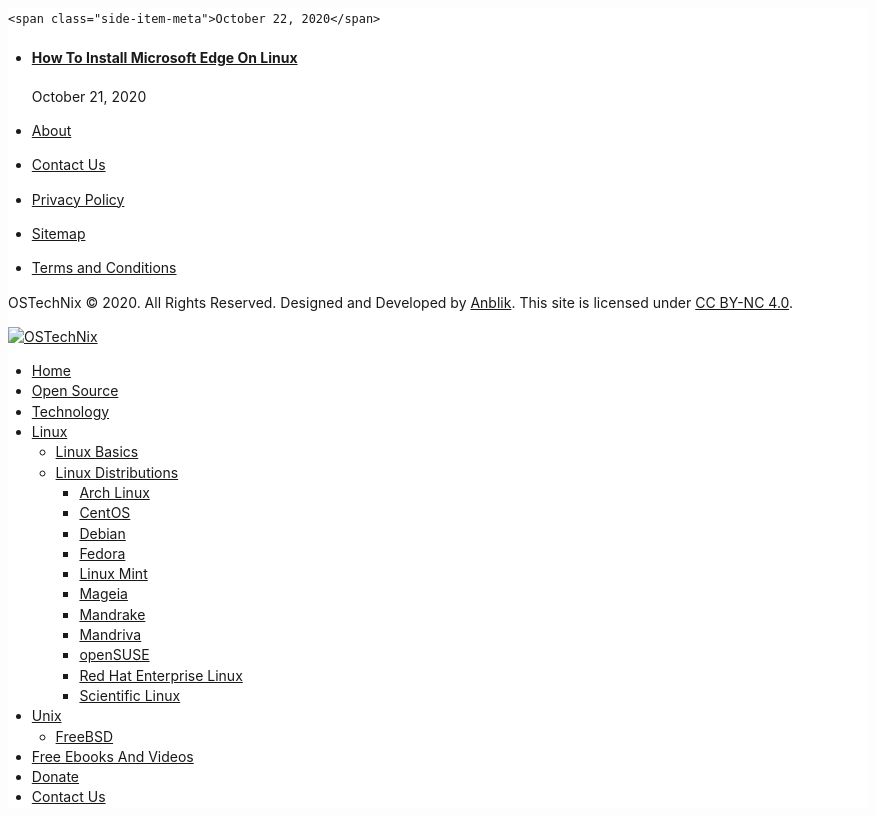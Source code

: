    <span class="side-item-meta">October 22, 2020</span>

-   <a href="https://ostechnix.com/how-to-install-microsoft-edge-on-linux/" class="penci-image-holder penci-lazy small-fix-size" title="How To Install Microsoft Edge On Linux"></a>

    #### [How To Install Microsoft Edge On Linux](https://ostechnix.com/how-to-install-microsoft-edge-on-linux/ "How To Install Microsoft Edge On Linux")

    <span class="side-item-meta">October 21, 2020</span>

-   <span
    id="menu-item-5200">[About](https://ostechnix.com/about/ "About Us")</span>
-   <span id="menu-item-5199">[Contact
    Us](https://ostechnix.com/contact-us/)</span>
-   <span id="menu-item-5201">[Privacy
    Policy](https://ostechnix.com/privacy-policy/)</span>
-   <span
    id="menu-item-5203">[Sitemap](https://ostechnix.com/sitemap/)</span>
-   <span id="menu-item-5202">[Terms and
    Conditions](https://ostechnix.com/terms-and-conditions/)</span>

OSTechNix © 2020. All Rights Reserved. Designed and Developed by
[Anblik](https://anblik.com). This site is licensed under [CC BY-NC
4.0](https://creativecommons.org/licenses/by-nc/4.0/).

<span id="penci-close-hbg"></span>

[<img src="https://ostechnix.com/wp-content/themes/soledad/images/penci-holder.png" alt="OSTechNix" class="penci-lazy" />](https://ostechnix.com/)

-   [Home](https://ostechnix.com/)
-   [Open Source](https://ostechnix.com/category/opensource/)
-   [Technology](https://ostechnix.com/category/technology/)
-   [Linux](https://ostechnix.com/category/linux/)
    -   [Linux Basics](https://ostechnix.com/category/linux-basics/)
    -   [Linux
        Distributions](https://ostechnix.com/category/linux_distributions/)
        -   [Arch
            Linux](https://ostechnix.com/category/linux_distributions/arch-linux/)
        -   [CentOS](https://ostechnix.com/category/linux_distributions/centos/)
        -   [Debian](https://ostechnix.com/category/linux_distributions/debian/)
        -   [Fedora](https://ostechnix.com/category/linux_distributions/fedora/)
        -   [Linux
            Mint](https://ostechnix.com/category/linux_distributions/linuxmint/)
        -   [Mageia](https://ostechnix.com/category/linux_distributions/mageia/)
        -   [Mandrake](https://ostechnix.com/category/linux_distributions/mandrake/)
        -   [Mandriva](https://ostechnix.com/category/linux_distributions/mandriva/)
        -   [openSUSE](https://ostechnix.com/category/linux_distributions/opensuse/)
        -   [Red Hat Enterprise
            Linux](https://ostechnix.com/category/linux_distributions/red-hat-enterprise-linux/)
        -   [Scientific
            Linux](https://ostechnix.com/category/linux_distributions/scientific-linux/)
-   [Unix](https://ostechnix.com/category/unix/)
    -   [FreeBSD](https://ostechnix.com/category/unix/freebsd/)
-   [Free Ebooks And
    Videos](https://ostechnix.tradepub.com/category/information-technology/1207/)
-   [Donate](https://ostechnix.com/donate/)
-   [Contact Us](https://ostechnix.com/contact-us/)
